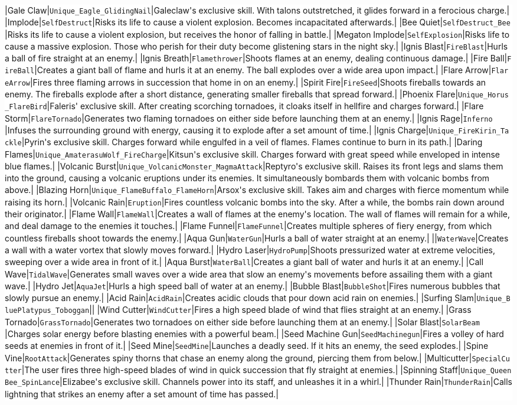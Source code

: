 |Gale Claw|`Unique_Eagle_GlidingNail`|Galeclaw's exclusive skill. With talons outstretched, it glides forward in a ferocious charge.|
|Implode|`SelfDestruct`|Risks its life to cause a violent explosion. Becomes incapacitated afterwards.|
|Bee Quiet|`SelfDestruct_Bee`|Risks its life to cause a violent explosion, but receives the honor of falling in battle.|
|Megaton Implode|`SelfExplosion`|Risks life to cause a massive explosion. Those who perish for their duty become glistening stars in the night sky.|
|Ignis Blast|`FireBlast`|Hurls a ball of fire straight at an enemy.|
|Ignis Breath|`Flamethrower`|Shoots flames at an enemy, dealing continuous damage.|
|Fire Ball|`FireBall`|Creates a giant ball of flame and hurls it at an enemy. The ball explodes over a wide area upon impact.|
|Flare Arrow|`FlareArrow`|Fires three flaming arrows in succession that home in on an enemy.|
|Spirit Fire|`FireSeed`|Shoots fireballs towards an enemy. The fireballs explode after a short distance, generating smaller fireballs that spread forward.|
|Phoenix Flare|`Unique_Horus_FlareBird`|Faleris' exclusive skill. After creating scorching tornadoes, it cloaks itself in hellfire and charges forward.|
|Flare Storm|`FlareTornado`|Generates two flaming tornadoes on either side before launching them at an enemy.|
|Ignis Rage|`Inferno`|Infuses the surrounding ground with energy, causing it to explode after a set amount of time.|
|Ignis Charge|`Unique_FireKirin_Tackle`|Pyrin's exclusive skill. Charges forward while engulfed in a veil of flames. Flames continue to burn in its path.|
|Daring Flames|`Unique_AmaterasuWolf_FireCharge`|Kitsun's exclusive skill. Charges forward with great speed while enveloped in intense blue flames.|
|Volcanic Burst|`Unique_VolcanicMonster_MagmaAttack`|Reptyro's exclusive skill. Raises its front legs and slams them into the ground, causing a volcanic eruptions under its enemies. It simultaneously bombards them with volcanic bombs from above.|
|Blazing Horn|`Unique_FlameBuffalo_FlameHorn`|Arsox's exclusive skill. Takes aim and charges with fierce momentum while raising its horn.|
|Volcanic Rain|`Eruption`|Fires countless volcanic bombs into the sky. After a while, the bombs rain down around their originator.|
|Flame Wall|`FlameWall`|Creates a wall of flames at the enemy's location. The wall of flames will remain for a while, and deal damage to the enemies it touches.|
|Flame Funnel|`FlameFunnel`|Creates multiple spheres of fiery energy, from which countless fireballs shoot towards the enemy.|
|Aqua Gun|`WaterGun`|Hurls a ball of water straight at an enemy.|
||`WaterWave`|Creates a wall with a water vortex that slowly moves forward.|
|Hydro Laser|`HydroPump`|Shoots pressurized water at extreme velocities, sweeping over a wide area in front of it.|
|Aqua Burst|`WaterBall`|Creates a giant ball of water and hurls it at an enemy.|
|Call Wave|`TidalWave`|Generates small waves over a wide area that slow an enemy's movements before assailing them with a giant wave.|
|Hydro Jet|`AquaJet`|Hurls a high speed ball of water at an enemy.|
|Bubble Blast|`BubbleShot`|Fires numerous bubbles that slowly pursue an enemy.|
|Acid Rain|`AcidRain`|Creates acidic clouds that pour down acid rain on enemies.|
|Surfing Slam|`Unique_BluePlatypus_Toboggan`||
|Wind Cutter|`WindCutter`|Fires a high speed blade of wind that flies straight at an enemy.|
|Grass Tornado|`GrassTornado`|Generates two tornadoes on either side before launching them at an enemy.|
|Solar Blast|`SolarBeam`|Charges solar energy before blasting enemies with a powerful beam.|
|Seed Machine Gun|`SeedMachinegun`|Fires a volley of hard seeds at enemies in front of it.|
|Seed Mine|`SeedMine`|Launches a deadly seed. If it hits an enemy, the seed explodes.|
|Spine Vine|`RootAttack`|Generates spiny thorns that chase an enemy along the ground, piercing them from below.|
|Multicutter|`SpecialCutter`|The user fires three high-speed blades of wind in quick succession that fly straight at enemies.|
|Spinning Staff|`Unique_QueenBee_SpinLance`|Elizabee's exclusive skill. Channels power into its staff, and unleashes it in a whirl.|
|Thunder Rain|`ThunderRain`|Calls lightning that strikes an enemy after a set amount of time has passed.|
